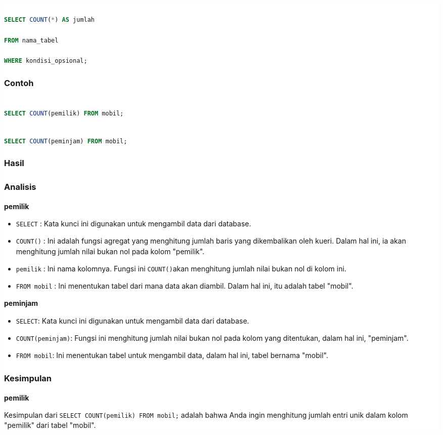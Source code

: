 ```sql

SELECT COUNT(*) AS jumlah

FROM nama_tabel

WHERE kondisi_opsional;

```

### Contoh

```sql

SELECT COUNT(pemilik) FROM mobil;

```

  

```sql

SELECT COUNT(peminjam) FROM mobil;

```

### Hasil

### Analisis

**pemilik**

- `SELECT` : Kata kunci ini digunakan untuk mengambil data dari database.

- `COUNT()` : Ini adalah fungsi agregat yang menghitung jumlah baris yang dikembalikan oleh kueri. Dalam hal ini, ia akan menghitung jumlah nilai bukan nol pada kolom "pemilik".

- `pemilik` : Ini nama kolomnya. Fungsi ini `COUNT()`akan menghitung jumlah nilai bukan nol di kolom ini.

- `FROM mobil` : Ini menentukan tabel dari mana data akan diambil. Dalam hal ini, itu adalah tabel "mobil".

**peminjam**

- `SELECT`: Kata kunci ini digunakan untuk mengambil data dari database.

- `COUNT(peminjam)`: Fungsi ini menghitung jumlah nilai bukan nol pada kolom yang ditentukan, dalam hal ini, "peminjam".

- `FROM mobil`: Ini menentukan tabel untuk mengambil data, dalam hal ini, tabel bernama "mobil".

### Kesimpulan

**pemilik**

Kesimpulan dari `SELECT COUNT(pemilik) FROM mobil;` adalah bahwa Anda ingin menghitung jumlah entri unik dalam kolom "pemilik" dari tabel "mobil".
